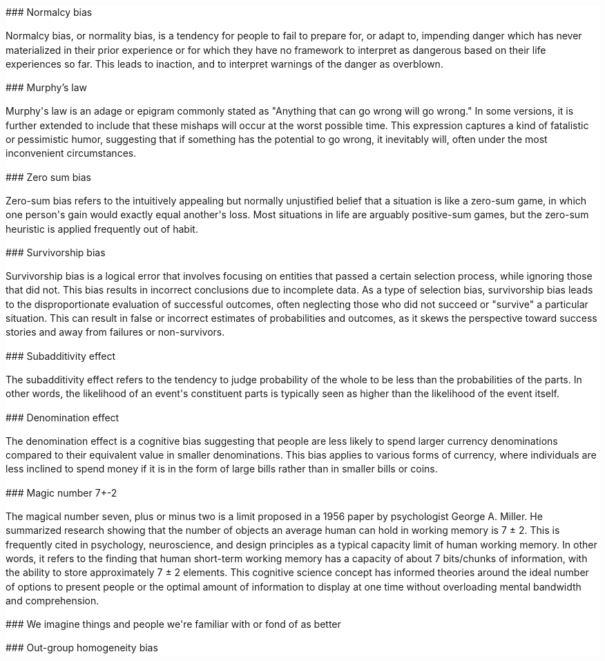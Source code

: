 \#\#\# Normalcy bias

Normalcy bias, or normality bias, is a tendency for people to fail to prepare for, or adapt to, impending danger which has never materialized in their prior experience or for which they have no framework to interpret as dangerous based on their life experiences so far. This leads to inaction, and to interpret warnings of the danger as overblown.

\#\#\# Murphy’s law

Murphy's law is an adage or epigram commonly stated as "Anything that can go wrong will go wrong." In some versions, it is further extended to include that these mishaps will occur at the worst possible time. This expression captures a kind of fatalistic or pessimistic humor, suggesting that if something has the potential to go wrong, it inevitably will, often under the most inconvenient circumstances​​.

\#\#\# Zero sum bias

Zero-sum bias refers to the intuitively appealing but normally unjustified belief that a situation is like a zero-sum game, in which one person's gain would exactly equal another's loss. Most situations in life are arguably positive-sum games, but the zero-sum heuristic is applied frequently out of habit.

\#\#\# Survivorship bias

Survivorship bias is a logical error that involves focusing on entities that passed a certain selection process, while ignoring those that did not. This bias results in incorrect conclusions due to incomplete data. As a type of selection bias, survivorship bias leads to the disproportionate evaluation of successful outcomes, often neglecting those who did not succeed or "survive" a particular situation. This can result in false or incorrect estimates of probabilities and outcomes, as it skews the perspective toward success stories and away from failures or non-survivors​​.

\#\#\# Subadditivity effect

The subadditivity effect refers to the tendency to judge probability of the whole to be less than the probabilities of the parts. In other words, the likelihood of an event's constituent parts is typically seen as higher than the likelihood of the event itself.

\#\#\# Denomination effect

The denomination effect is a cognitive bias suggesting that people are less likely to spend larger currency denominations compared to their equivalent value in smaller denominations. This bias applies to various forms of currency, where individuals are less inclined to spend money if it is in the form of large bills rather than in smaller bills or coins​​.

\#\#\# Magic number 7+-2

The magical number seven, plus or minus two is a limit proposed in a 1956 paper by psychologist George A. Miller. He summarized research showing that the number of objects an average human can hold in working memory is 7 ± 2\. This is frequently cited in psychology, neuroscience, and design principles as a typical capacity limit of human working memory. In other words, it refers to the finding that human short-term working memory has a capacity of about 7 bits/chunks of information, with the ability to store approximately 7 ± 2 elements. This cognitive science concept has informed theories around the ideal number of options to present people or the optimal amount of information to display at one time without overloading mental bandwidth and comprehension.

\#\#\# We imagine things and people we're familiar with or fond of as better

\#\#\# Out-group homogeneity bias
